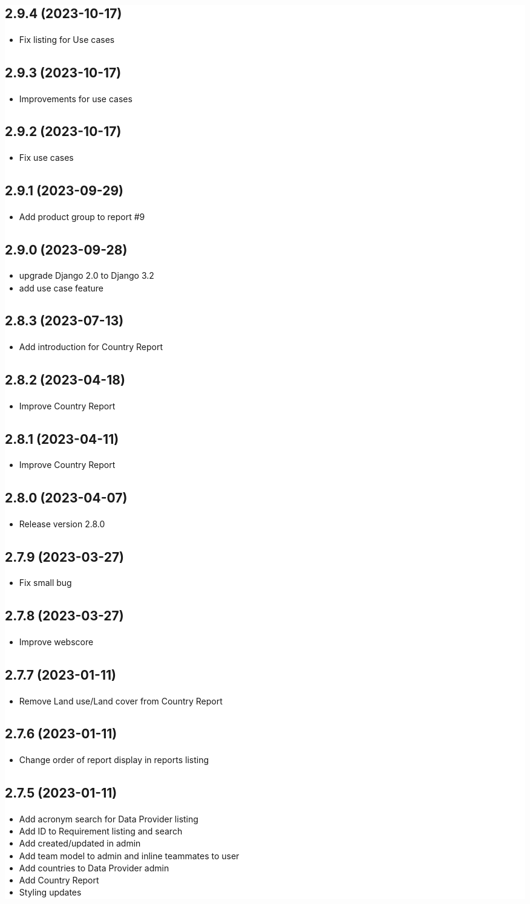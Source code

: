 2.9.4 (2023-10-17)
------------------
* Fix listing for Use cases

2.9.3 (2023-10-17)
------------------
* Improvements for use cases

2.9.2 (2023-10-17)
------------------
* Fix use cases

2.9.1 (2023-09-29)
------------------
* Add product group to report #9

2.9.0 (2023-09-28)
------------------
* upgrade Django 2.0 to Django 3.2
* add use case feature

2.8.3 (2023-07-13)
------------------
* Add introduction for Country Report

2.8.2 (2023-04-18)
------------------
* Improve Country Report

2.8.1 (2023-04-11)
------------------
* Improve Country Report

2.8.0 (2023-04-07)
------------------
* Release version 2.8.0

2.7.9 (2023-03-27)
------------------
* Fix small bug

2.7.8 (2023-03-27)
------------------
* Improve webscore

2.7.7 (2023-01-11)
------------------
* Remove Land use/Land cover from Country Report

2.7.6 (2023-01-11)
------------------
* Change order of report display in reports listing

2.7.5 (2023-01-11)
------------------
* Add acronym search for Data Provider listing
* Add ID to Requirement listing and search
* Add created/updated in admin
* Add team model to admin and inline teammates to user
* Add countries to Data Provider admin
* Add Country Report
* Styling updates

